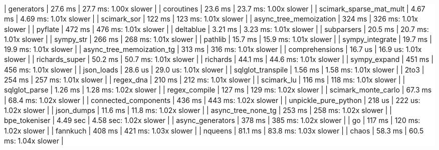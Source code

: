 | generators                | 27.6 ms                                                                | 27.7 ms: 1.00x slower                                                |
| coroutines                | 23.6 ms                                                                | 23.7 ms: 1.00x slower                                                |
| scimark_sparse_mat_mult   | 4.67 ms                                                                | 4.69 ms: 1.01x slower                                                |
| scimark_sor               | 122 ms                                                                 | 123 ms: 1.01x slower                                                 |
| async_tree_memoization    | 324 ms                                                                 | 326 ms: 1.01x slower                                                 |
| pyflate                   | 472 ms                                                                 | 476 ms: 1.01x slower                                                 |
| deltablue                 | 3.21 ms                                                                | 3.23 ms: 1.01x slower                                                |
| subparsers                | 20.5 ms                                                                | 20.7 ms: 1.01x slower                                                |
| sympy_str                 | 266 ms                                                                 | 268 ms: 1.01x slower                                                 |
| pathlib                   | 15.7 ms                                                                | 15.9 ms: 1.01x slower                                                |
| sympy_integrate           | 19.7 ms                                                                | 19.9 ms: 1.01x slower                                                |
| async_tree_memoization_tg | 313 ms                                                                 | 316 ms: 1.01x slower                                                 |
| comprehensions            | 16.7 us                                                                | 16.9 us: 1.01x slower                                                |
| richards_super            | 50.2 ms                                                                | 50.7 ms: 1.01x slower                                                |
| richards                  | 44.1 ms                                                                | 44.6 ms: 1.01x slower                                                |
| sympy_expand              | 451 ms                                                                 | 456 ms: 1.01x slower                                                 |
| json_loads                | 28.6 us                                                                | 29.0 us: 1.01x slower                                                |
| sqlglot_transpile         | 1.56 ms                                                                | 1.58 ms: 1.01x slower                                                |
| 2to3                      | 254 ms                                                                 | 257 ms: 1.01x slower                                                 |
| regex_dna                 | 210 ms                                                                 | 212 ms: 1.01x slower                                                 |
| scimark_lu                | 116 ms                                                                 | 118 ms: 1.01x slower                                                 |
| sqlglot_parse             | 1.26 ms                                                                | 1.28 ms: 1.02x slower                                                |
| regex_compile             | 127 ms                                                                 | 129 ms: 1.02x slower                                                 |
| scimark_monte_carlo       | 67.3 ms                                                                | 68.4 ms: 1.02x slower                                                |
| connected_components      | 436 ms                                                                 | 443 ms: 1.02x slower                                                 |
| unpickle_pure_python      | 218 us                                                                 | 222 us: 1.02x slower                                                 |
| json_dumps                | 11.6 ms                                                                | 11.8 ms: 1.02x slower                                                |
| async_tree_none_tg        | 253 ms                                                                 | 258 ms: 1.02x slower                                                 |
| bpe_tokeniser             | 4.49 sec                                                               | 4.58 sec: 1.02x slower                                               |
| async_generators          | 378 ms                                                                 | 385 ms: 1.02x slower                                                 |
| go                        | 117 ms                                                                 | 120 ms: 1.02x slower                                                 |
| fannkuch                  | 408 ms                                                                 | 421 ms: 1.03x slower                                                 |
| nqueens                   | 81.1 ms                                                                | 83.8 ms: 1.03x slower                                                |
| chaos                     | 58.3 ms                                                                | 60.5 ms: 1.04x slower                                                |